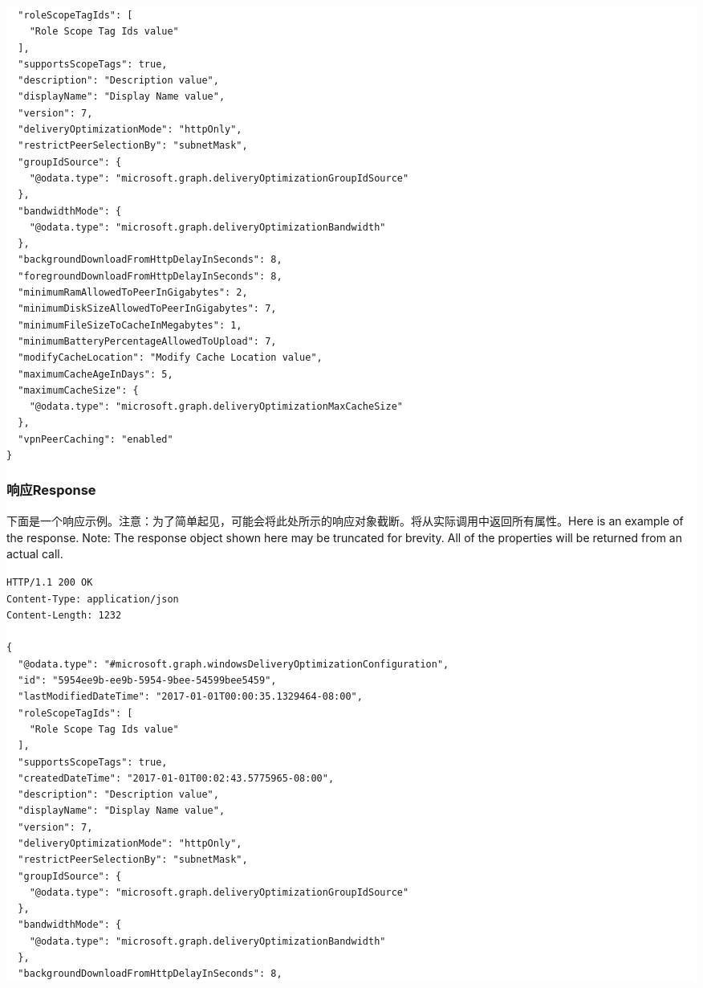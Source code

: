 ``` http
  "roleScopeTagIds": [
    "Role Scope Tag Ids value"
  ],
  "supportsScopeTags": true,
  "description": "Description value",
  "displayName": "Display Name value",
  "version": 7,
  "deliveryOptimizationMode": "httpOnly",
  "restrictPeerSelectionBy": "subnetMask",
  "groupIdSource": {
    "@odata.type": "microsoft.graph.deliveryOptimizationGroupIdSource"
  },
  "bandwidthMode": {
    "@odata.type": "microsoft.graph.deliveryOptimizationBandwidth"
  },
  "backgroundDownloadFromHttpDelayInSeconds": 8,
  "foregroundDownloadFromHttpDelayInSeconds": 8,
  "minimumRamAllowedToPeerInGigabytes": 2,
  "minimumDiskSizeAllowedToPeerInGigabytes": 7,
  "minimumFileSizeToCacheInMegabytes": 1,
  "minimumBatteryPercentageAllowedToUpload": 7,
  "modifyCacheLocation": "Modify Cache Location value",
  "maximumCacheAgeInDays": 5,
  "maximumCacheSize": {
    "@odata.type": "microsoft.graph.deliveryOptimizationMaxCacheSize"
  },
  "vpnPeerCaching": "enabled"
}
```

### <a name="response"></a><span data-ttu-id="d138f-237">响应</span><span class="sxs-lookup"><span data-stu-id="d138f-237">Response</span></span>
<span data-ttu-id="d138f-p125">下面是一个响应示例。注意：为了简单起见，可能会将此处所示的响应对象截断。将从实际调用中返回所有属性。</span><span class="sxs-lookup"><span data-stu-id="d138f-p125">Here is an example of the response. Note: The response object shown here may be truncated for brevity. All of the properties will be returned from an actual call.</span></span>
``` http
HTTP/1.1 200 OK
Content-Type: application/json
Content-Length: 1232

{
  "@odata.type": "#microsoft.graph.windowsDeliveryOptimizationConfiguration",
  "id": "5954ee9b-ee9b-5954-9bee-54599bee5459",
  "lastModifiedDateTime": "2017-01-01T00:00:35.1329464-08:00",
  "roleScopeTagIds": [
    "Role Scope Tag Ids value"
  ],
  "supportsScopeTags": true,
  "createdDateTime": "2017-01-01T00:02:43.5775965-08:00",
  "description": "Description value",
  "displayName": "Display Name value",
  "version": 7,
  "deliveryOptimizationMode": "httpOnly",
  "restrictPeerSelectionBy": "subnetMask",
  "groupIdSource": {
    "@odata.type": "microsoft.graph.deliveryOptimizationGroupIdSource"
  },
  "bandwidthMode": {
    "@odata.type": "microsoft.graph.deliveryOptimizationBandwidth"
  },
  "backgroundDownloadFromHttpDelayInSeconds": 8,
```